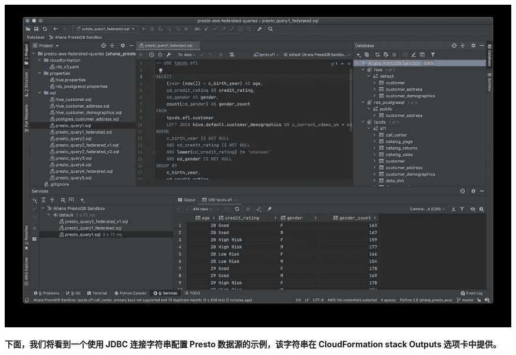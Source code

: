**![](img/0139748b926725f618dcaf2ee7150253.png)**

**下面，我们将看到一个使用 JDBC 连接字符串配置 Presto 数据源的示例，该字符串在 CloudFormation stack Outputs 选项卡中提供。**
